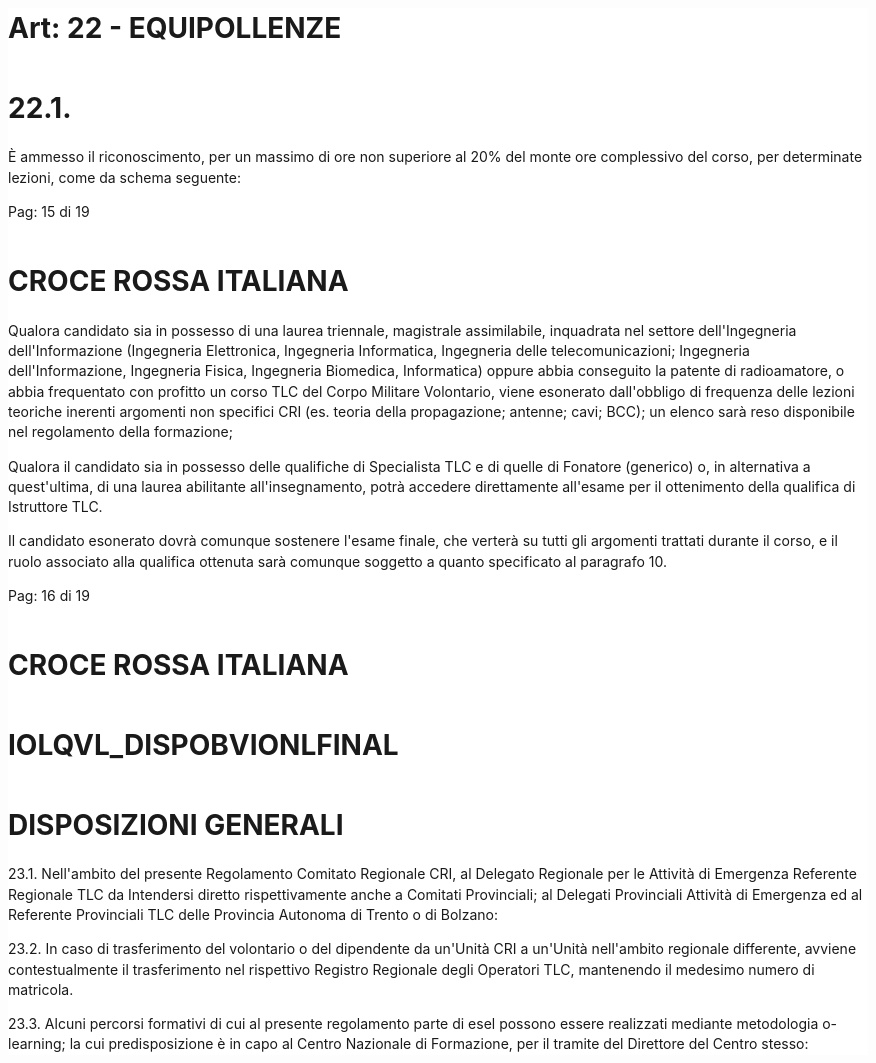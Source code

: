 # Art: 22 - EQUIPOLLENZE

# 22.1.

È ammesso il riconoscimento, per un massimo di ore non superiore al 20% del monte ore complessivo del corso, per determinate lezioni, come da schema seguente:

Pag: 15 di 19

# CROCE ROSSA ITALIANA

Qualora candidato sia in possesso di una laurea triennale, magistrale assimilabile, inquadrata nel settore dell'Ingegneria dell'Informazione (Ingegneria Elettronica, Ingegneria Informatica, Ingegneria delle telecomunicazioni; Ingegneria dell'Informazione, Ingegneria Fisica, Ingegneria Biomedica, Informatica) oppure abbia conseguito la patente di radioamatore, o abbia frequentato con profitto un corso TLC del Corpo Militare Volontario, viene esonerato dall'obbligo di frequenza delle lezioni teoriche inerenti argomenti non specifici CRI (es. teoria della propagazione; antenne; cavi; BCC); un elenco sarà reso disponibile nel regolamento della formazione;

Qualora il candidato sia in possesso delle qualifiche di Specialista TLC e di quelle di Fonatore (generico) o, in alternativa a quest'ultima, di una laurea abilitante all'insegnamento, potrà accedere direttamente all'esame per il ottenimento della qualifica di Istruttore TLC.

Il candidato esonerato dovrà comunque sostenere l'esame finale, che verterà su tutti gli argomenti trattati durante il corso, e il ruolo associato alla qualifica ottenuta sarà comunque soggetto a quanto specificato al paragrafo 10.

Pag: 16 di 19

# CROCE ROSSA ITALIANA

# IOLQVL_DISPOBVIONLFINAL

# DISPOSIZIONI GENERALI

23.1. Nell'ambito del presente Regolamento Comitato Regionale CRI, al Delegato Regionale per le Attività di Emergenza Referente Regionale TLC da Intendersi diretto rispettivamente anche a Comitati Provinciali; al Delegati Provinciali Attività di Emergenza ed al Referente Provinciali TLC delle Provincia Autonoma di Trento o di Bolzano:

23.2. In caso di trasferimento del volontario o del dipendente da un'Unità CRI a un'Unità nell'ambito regionale differente, avviene contestualmente il trasferimento nel rispettivo Registro Regionale degli Operatori TLC, mantenendo il medesimo numero di matricola.

23.3. Alcuni percorsi formativi di cui al presente regolamento parte di esel possono essere realizzati mediante metodologia o-learning; la cui predisposizione è in capo al Centro Nazionale di Formazione, per il tramite del Direttore del Centro stesso:
